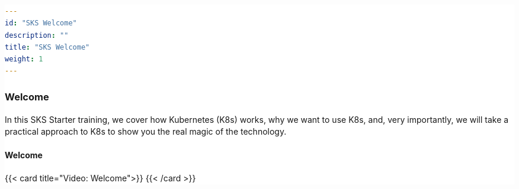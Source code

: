 ```yaml
---
id: "SKS Welcome"
description: ""
title: "SKS Welcome"
weight: 1
---
```



### Welcome

In this SKS Starter training, we cover how Kubernetes (K8s) works, why we want to use K8s, and, very importantly, we will take a practical approach to K8s to show you the real magic of the technology.

#### Welcome

{{< card 
title="Video: Welcome">}}
<video width="100%" height="100%" controls>
    <source src="https://sos-de-fra-1.exo.io/exoscale-academy/videos/sks_starter_welcome.mp4?1752608889856" type="video/mp4">
    Your browser does not support the video tag.
</video>
{{< /card >}}